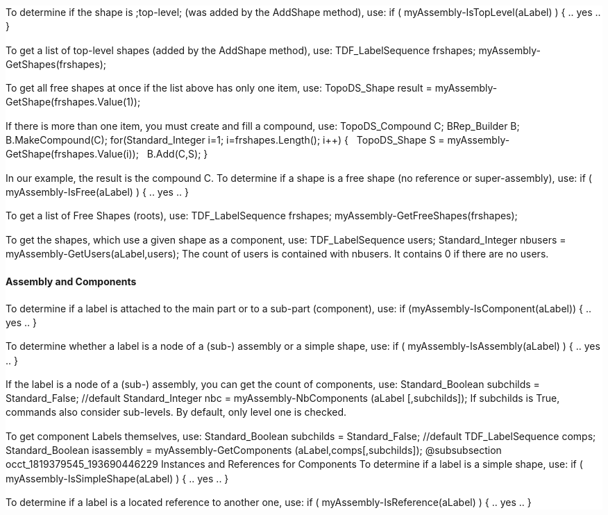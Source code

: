 To determine if the shape is ;top-level; (was added by the AddShape method), use: 
if ( myAssembly-IsTopLevel(aLabel) ) { .. yes .. } 

To get a list of top-level shapes (added by the AddShape method), use: 
TDF_LabelSequence frshapes; 
myAssembly-GetShapes(frshapes); 

To get all free shapes at once if the list above has only one item, use: 
TopoDS_Shape result = myAssembly-GetShape(frshapes.Value(1)); 

If there is more than one item, you must create and fill a compound, use: 
TopoDS_Compound C; 
BRep_Builder B; 
B.MakeCompound(C); 
for(Standard_Integer i=1; i=frshapes.Length(); i++) { 
  TopoDS_Shape S = myAssembly-GetShape(frshapes.Value(i)); 
  B.Add(C,S); 
} 

In our example, the result is the compound C. 
To determine if a shape is a free shape (no reference or super-assembly), use: 
if ( myAssembly-IsFree(aLabel) ) { .. yes .. } 

To get a list of Free Shapes (roots), use: 
TDF_LabelSequence frshapes; 
myAssembly-GetFreeShapes(frshapes); 

To get the shapes, which use a given shape as a component, use: 
TDF_LabelSequence users; 
Standard_Integer nbusers = myAssembly-GetUsers(aLabel,users); 
The count of users is contained with nbusers. It contains 0 if there are no users. 
<h4>Assembly and Components</h4>
To determine if a label is attached to the main part or to a sub-part (component), use: 
if (myAssembly-IsComponent(aLabel)) { .. yes .. } 

To determine whether a label is a node of a (sub-) assembly or a simple shape, use: 
if ( myAssembly-IsAssembly(aLabel) ) { .. yes .. } 

If the label is a node of a (sub-) assembly, you can get the count of components, use: 
Standard_Boolean subchilds = Standard_False; //default 
Standard_Integer nbc = myAssembly-NbComponents (aLabel 
[,subchilds]); 
If subchilds is True, commands also consider sub-levels. By default, only level one is checked. 

To get component Labels themselves, use: 
Standard_Boolean subchilds = Standard_False; //default 
TDF_LabelSequence comps; 
Standard_Boolean isassembly = myAssembly-GetComponents 
(aLabel,comps[,subchilds]); 
@subsubsection occt_1819379545_193690446229 Instances and References for Components
To determine if a label is a simple shape, use: 
if ( myAssembly-IsSimpleShape(aLabel) ) { .. yes .. } 

To determine if a label is a located reference to another one, use: 
if ( myAssembly-IsReference(aLabel) ) { .. yes .. } 
